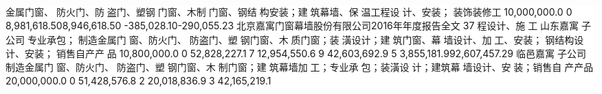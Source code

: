 金属门窗、
防火门、防
盗门、塑钢
门窗、木制
门窗、钢结
构安装；建
筑幕墙、保
温工程设
计、安装；
装饰装修工
10,000,000.0
0
8,981,618.508,946,618.50
-385,028.10-290,055.23
北京嘉寓门窗幕墙股份有限公司2016年年度报告全文
37
程设计、施
工
山东嘉寓
子公司
专业承包；
制造金属门
窗、防火门、
防盗门、塑
钢门窗、木
质门窗；装
潢设计；建
筑门窗、幕
墙设计、加
工、安装；
钢结构设
计、安装；
销售自产产
品
10,800,000.0
0
52,828,227.1
7
12,954,550.6
9
42,603,692.9
5
3,855,181.992,607,457.29
临邑嘉寓
子公司
制造金属门
窗、防火门、
防盗门、塑
钢门窗、木
制门窗；建
筑幕墙加
工；专业承
包；装潢设
计；建筑幕
墙设计、安
装；销售自
产产品
20,000,000.0
0
51,428,576.8
2
20,018,836.9
3
42,165,219.1